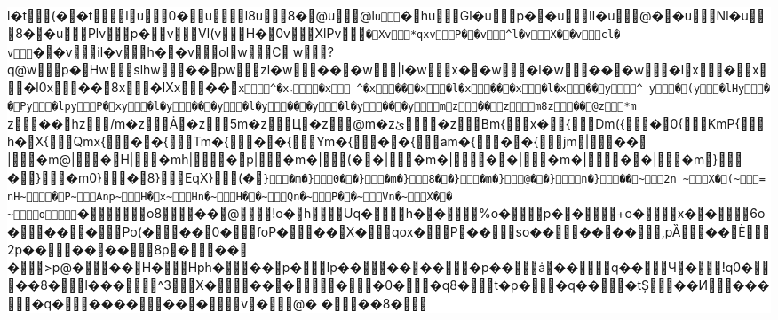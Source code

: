 l      �t           (�     �t           l      u           0�     u           l      8u           8�     @u           @l      `u           `�     hu           Gl      �u           p�     �u           Il      �u           @�     �u           Nl      �u           8�     �u           Pl       v           p�     v           Vl      (v           H�     0v           Xl      Pv           `�     Xv           *q      xv           P�     �v           ^l      �v           X�     �v           cl      �v           `�     �v           il      �v           h�     �v           ol      w           С      w           ?q      @w           p�     Hw           sl      hw           ��     pw           zl      �w           ��     �w           |l      �w           x�     �w           �l      �w           ��     �w           �l      x            �     x           �l      0x           ��     8x           �l      Xx           ��     `x           ^      �x           ؞     �x            ^      �x           ��     �x           �l      �x           ��     �x           �l      �x           ��      y           ^       y           �     (y           �l      Hy           ��     Py           �l      py           P�     xy           �l      �y           ��     �y           �l      �y           ��     �y           �l      �y           ��     �y           m      z           ��     z           m      8z           ��     @z           *m      `z           ��     hz           /m      �z           Ȧ     �z           5m      �z           Ц     �z           @m      �z           ئ     �z           Bm       {           x�     {           Dm      ({           �     0{           Km      P{           h�     X{           Qm      x{           �     �{           Tm      �{           �     �{           Ym      �{           �     �{           am      �{            �     �{           jm      |           ��      |           �m      @|            �     H|           �m      h|           �     p|           �m      �|           (�     �|           �m      �|           �     �|           �m      �|           �     �|           �m      }            �     }           �m      0}           �     8}           Eq      X}           (�     `}           �m      �}           0�     �}           �m      �}           8�     �}           �m      �}           @�     �}           n      �}           ��      ~           2n       ~           X�     (~           =n      H~           �     P~           An      p~           H�     x~           Hn      �~           H�     �~           Qn      �~           P�     �~           Vn      �~           X�     �~           o                 `�                o      8           ��     @           !o      `           `�     h           Uq      �           h�     �           %o      �           p�     �           +o      �           x�     �           6o       �           ��     �           Po      (�           ��     0�           fo      P�           ��     X�           qo      x�           Р     ��           so      ��           ��     ��           ,p      Ȁ           ��     Ѐ           2p      ��           ��     ��           8p      �           ��      �           >p      @�           ��     H�           Hp      h�           ��     p�           lp      ��           ��     ��           �p      ��           ȧ     ��           q      ��           Ч     �           !q      0�           ��      8�           l�      ��           ^      З           X�     ؗ           ��      �           ؓ      �            �      0�           �q      8�           t�      p�           �q      ��           �t      Ș           ��      И           ��      �           �q      �           ��      ��           ��      �           v      �           @�       �           ��      8�           